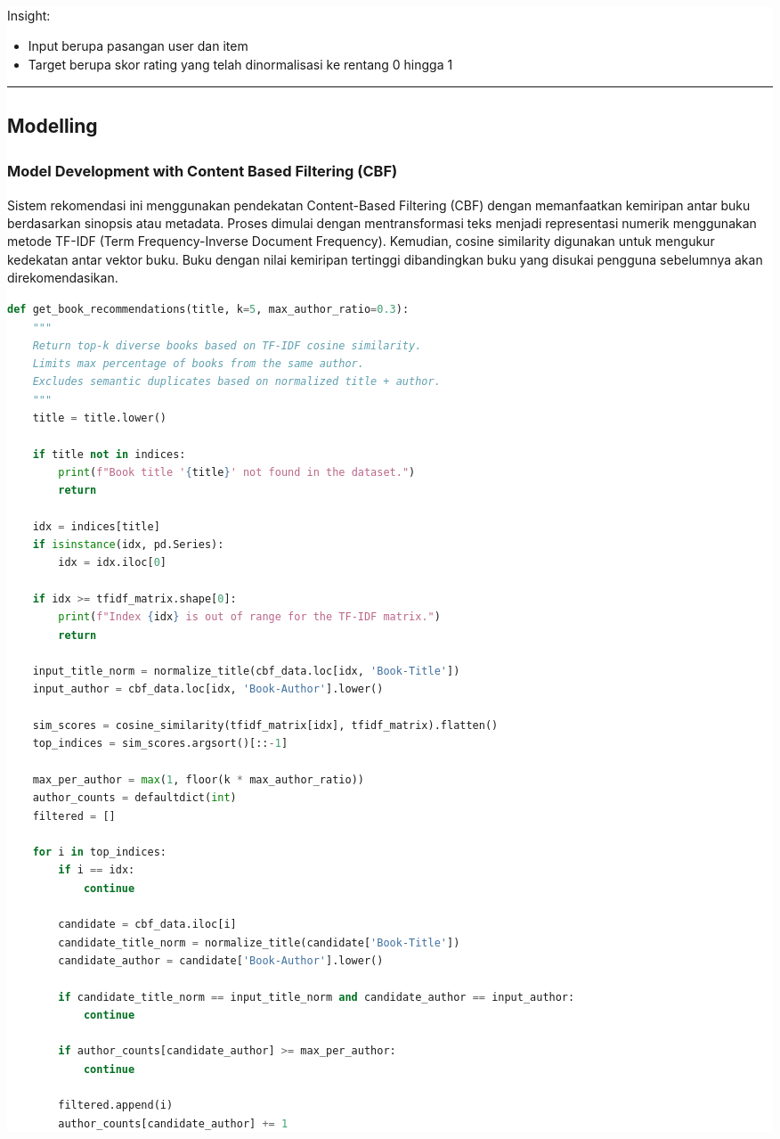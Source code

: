 Insight:

* Input berupa pasangan user dan item
* Target berupa skor rating yang telah dinormalisasi ke rentang 0 hingga 1

---

## Modelling

### Model Development with Content Based Filtering (CBF)

Sistem rekomendasi ini menggunakan pendekatan Content-Based Filtering (CBF) dengan memanfaatkan kemiripan antar buku berdasarkan sinopsis atau metadata. Proses dimulai dengan mentransformasi teks menjadi representasi numerik menggunakan metode TF-IDF (Term Frequency-Inverse Document Frequency). Kemudian, cosine similarity digunakan untuk mengukur kedekatan antar vektor buku. Buku dengan nilai kemiripan tertinggi dibandingkan buku yang disukai pengguna sebelumnya akan direkomendasikan.

```python
def get_book_recommendations(title, k=5, max_author_ratio=0.3):
    """
    Return top-k diverse books based on TF-IDF cosine similarity.
    Limits max percentage of books from the same author.
    Excludes semantic duplicates based on normalized title + author.
    """
    title = title.lower()

    if title not in indices:
        print(f"Book title '{title}' not found in the dataset.")
        return

    idx = indices[title]
    if isinstance(idx, pd.Series):
        idx = idx.iloc[0]

    if idx >= tfidf_matrix.shape[0]:
        print(f"Index {idx} is out of range for the TF-IDF matrix.")
        return

    input_title_norm = normalize_title(cbf_data.loc[idx, 'Book-Title'])
    input_author = cbf_data.loc[idx, 'Book-Author'].lower()

    sim_scores = cosine_similarity(tfidf_matrix[idx], tfidf_matrix).flatten()
    top_indices = sim_scores.argsort()[::-1]

    max_per_author = max(1, floor(k * max_author_ratio))
    author_counts = defaultdict(int)
    filtered = []

    for i in top_indices:
        if i == idx:
            continue

        candidate = cbf_data.iloc[i]
        candidate_title_norm = normalize_title(candidate['Book-Title'])
        candidate_author = candidate['Book-Author'].lower()

        if candidate_title_norm == input_title_norm and candidate_author == input_author:
            continue

        if author_counts[candidate_author] >= max_per_author:
            continue

        filtered.append(i)
        author_counts[candidate_author] += 1
```